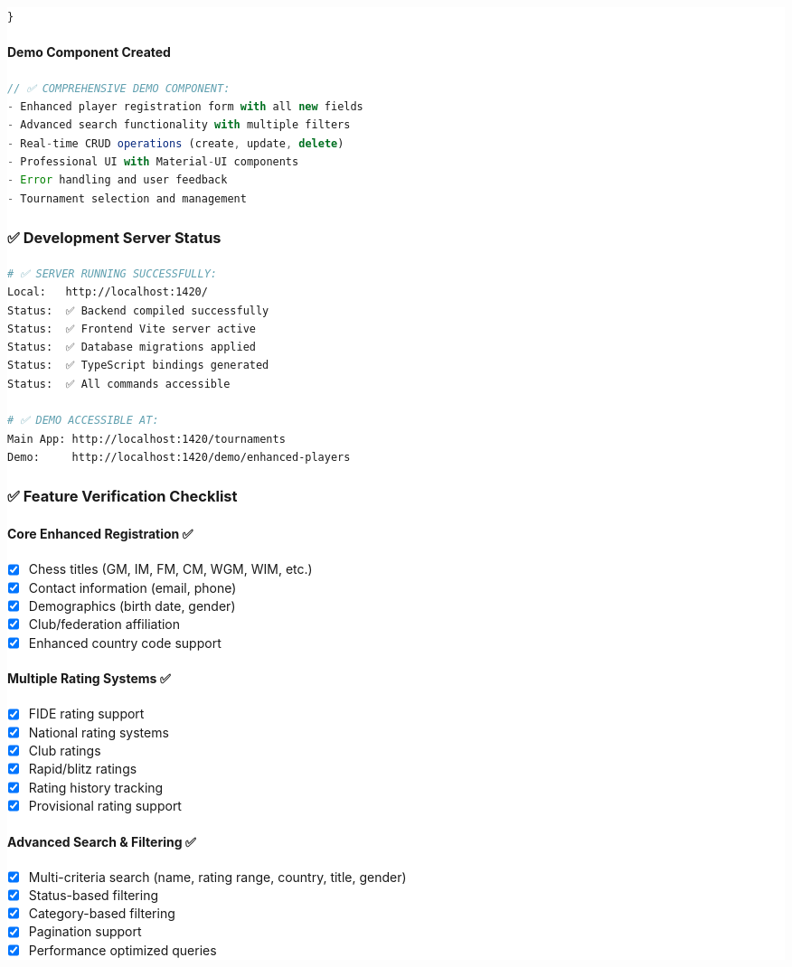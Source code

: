 ```typescript
}
```

#### Demo Component Created
```typescript
// ✅ COMPREHENSIVE DEMO COMPONENT:
- Enhanced player registration form with all new fields
- Advanced search functionality with multiple filters
- Real-time CRUD operations (create, update, delete)
- Professional UI with Material-UI components
- Error handling and user feedback
- Tournament selection and management
```

### ✅ Development Server Status

```bash
# ✅ SERVER RUNNING SUCCESSFULLY:
Local:   http://localhost:1420/
Status:  ✅ Backend compiled successfully
Status:  ✅ Frontend Vite server active  
Status:  ✅ Database migrations applied
Status:  ✅ TypeScript bindings generated
Status:  ✅ All commands accessible

# ✅ DEMO ACCESSIBLE AT:
Main App: http://localhost:1420/tournaments
Demo:     http://localhost:1420/demo/enhanced-players
```

### ✅ Feature Verification Checklist

#### Core Enhanced Registration ✅
- [x] Chess titles (GM, IM, FM, CM, WGM, WIM, etc.)
- [x] Contact information (email, phone)  
- [x] Demographics (birth date, gender)
- [x] Club/federation affiliation
- [x] Enhanced country code support

#### Multiple Rating Systems ✅  
- [x] FIDE rating support
- [x] National rating systems
- [x] Club ratings
- [x] Rapid/blitz ratings
- [x] Rating history tracking
- [x] Provisional rating support

#### Advanced Search & Filtering ✅
- [x] Multi-criteria search (name, rating range, country, title, gender)
- [x] Status-based filtering
- [x] Category-based filtering  
- [x] Pagination support
- [x] Performance optimized queries
